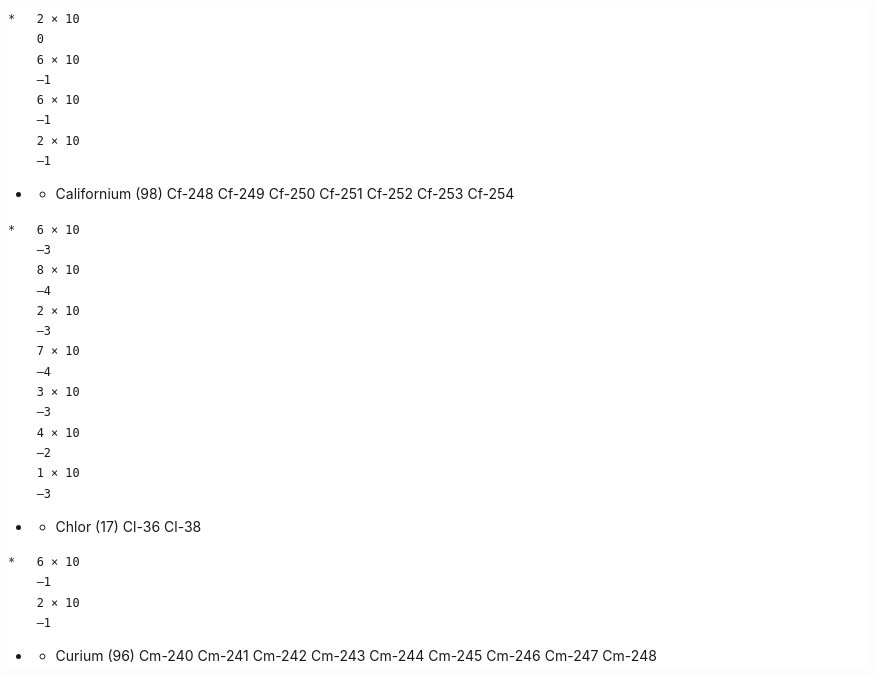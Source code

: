     *   2 × 10
        0
        6 × 10
        –1
        6 × 10
        –1
        2 × 10
        –1


*    *   Californium (98)
        Cf-248
        Cf-249
        Cf-250
        Cf-251
        Cf-252
        Cf-253
        Cf-254

    *   6 × 10
        –3
        8 × 10
        –4
        2 × 10
        –3
        7 × 10
        –4
        3 × 10
        –3
        4 × 10
        –2
        1 × 10
        –3


*    *   Chlor (17)
        Cl-36
        Cl-38

    *   6 × 10
        –1
        2 × 10
        –1


*    *   Curium (96)
        Cm-240
        Cm-241
        Cm-242
        Cm-243
        Cm-244
        Cm-245
        Cm-246
        Cm-247
        Cm-248
